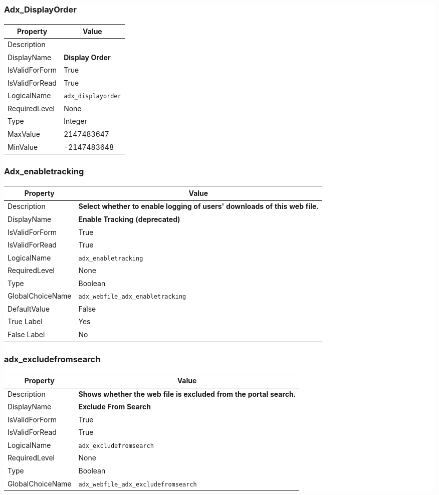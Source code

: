 ### <a name="BKMK_Adx_DisplayOrder"></a> Adx_DisplayOrder

|Property|Value|
|---|---|
|Description||
|DisplayName|**Display Order**|
|IsValidForForm|True|
|IsValidForRead|True|
|LogicalName|`adx_displayorder`|
|RequiredLevel|None|
|Type|Integer|
|MaxValue|2147483647|
|MinValue|-2147483648|

### <a name="BKMK_Adx_enabletracking"></a> Adx_enabletracking

|Property|Value|
|---|---|
|Description|**Select whether to enable logging of users' downloads of this web file.**|
|DisplayName|**Enable Tracking (deprecated)**|
|IsValidForForm|True|
|IsValidForRead|True|
|LogicalName|`adx_enabletracking`|
|RequiredLevel|None|
|Type|Boolean|
|GlobalChoiceName|`adx_webfile_adx_enabletracking`|
|DefaultValue|False|
|True Label|Yes|
|False Label|No|

### <a name="BKMK_adx_excludefromsearch"></a> adx_excludefromsearch

|Property|Value|
|---|---|
|Description|**Shows whether the web file is excluded from the portal search.**|
|DisplayName|**Exclude From Search**|
|IsValidForForm|True|
|IsValidForRead|True|
|LogicalName|`adx_excludefromsearch`|
|RequiredLevel|None|
|Type|Boolean|
|GlobalChoiceName|`adx_webfile_adx_excludefromsearch`|